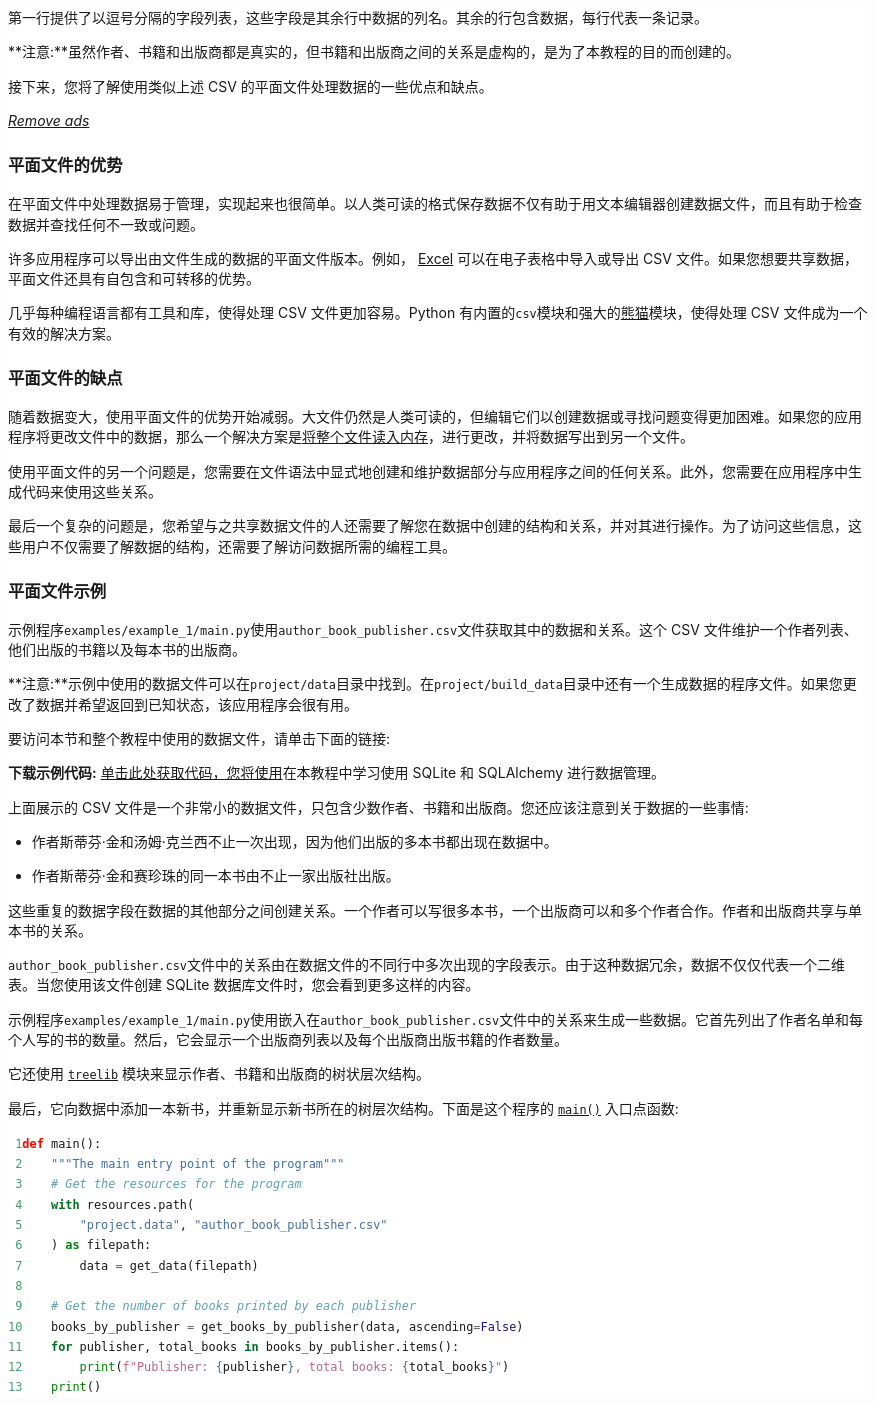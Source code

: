 第一行提供了以逗号分隔的字段列表，这些字段是其余行中数据的列名。其余的行包含数据，每行代表一条记录。

**注意:**虽然作者、书籍和出版商都是真实的，但书籍和出版商之间的关系是虚构的，是为了本教程的目的而创建的。

接下来，您将了解使用类似上述 CSV 的平面文件处理数据的一些优点和缺点。

[*Remove ads*](/account/join/)

### 平面文件的优势

在平面文件中处理数据易于管理，实现起来也很简单。以人类可读的格式保存数据不仅有助于用文本编辑器创建数据文件，而且有助于检查数据并查找任何不一致或问题。

许多应用程序可以导出由文件生成的数据的平面文件版本。例如， [Excel](https://realpython.com/openpyxl-excel-spreadsheets-python/) 可以在电子表格中导入或导出 CSV 文件。如果您想要共享数据，平面文件还具有自包含和可转移的优势。

几乎每种编程语言都有工具和库，使得处理 CSV 文件更加容易。Python 有内置的`csv`模块和强大的[熊猫](https://realpython.com/pandas-read-write-files/)模块，使得处理 CSV 文件成为一个有效的解决方案。

### 平面文件的缺点

随着数据变大，使用平面文件的优势开始减弱。大文件仍然是人类可读的，但编辑它们以创建数据或寻找问题变得更加困难。如果您的应用程序将更改文件中的数据，那么一个解决方案是[将整个文件读入内存](https://realpython.com/read-write-files-python/)，进行更改，并将数据写出到另一个文件。

使用平面文件的另一个问题是，您需要在文件语法中显式地创建和维护数据部分与应用程序之间的任何关系。此外，您需要在应用程序中生成代码来使用这些关系。

最后一个复杂的问题是，您希望与之共享数据文件的人还需要了解您在数据中创建的结构和关系，并对其进行操作。为了访问这些信息，这些用户不仅需要了解数据的结构，还需要了解访问数据所需的编程工具。

### 平面文件示例

示例程序`examples/example_1/main.py`使用`author_book_publisher.csv`文件获取其中的数据和关系。这个 CSV 文件维护一个作者列表、他们出版的书籍以及每本书的出版商。

**注意:**示例中使用的数据文件可以在`project/data`目录中找到。在`project/build_data`目录中还有一个生成数据的程序文件。如果您更改了数据并希望返回到已知状态，该应用程序会很有用。

要访问本节和整个教程中使用的数据文件，请单击下面的链接:

**下载示例代码:** [单击此处获取代码，您将使用](https://realpython.com/bonus/sqlite-sqlalchemy-code/)在本教程中学习使用 SQLite 和 SQLAlchemy 进行数据管理。

上面展示的 CSV 文件是一个非常小的数据文件，只包含少数作者、书籍和出版商。您还应该注意到关于数据的一些事情:

*   作者斯蒂芬·金和汤姆·克兰西不止一次出现，因为他们出版的多本书都出现在数据中。

*   作者斯蒂芬·金和赛珍珠的同一本书由不止一家出版社出版。

这些重复的数据字段在数据的其他部分之间创建关系。一个作者可以写很多本书，一个出版商可以和多个作者合作。作者和出版商共享与单本书的关系。

`author_book_publisher.csv`文件中的关系由在数据文件的不同行中多次出现的字段表示。由于这种数据冗余，数据不仅仅代表一个二维表。当您使用该文件创建 SQLite 数据库文件时，您会看到更多这样的内容。

示例程序`examples/example_1/main.py`使用嵌入在`author_book_publisher.csv`文件中的关系来生成一些数据。它首先列出了作者名单和每个人写的书的数量。然后，它会显示一个出版商列表以及每个出版商出版书籍的作者数量。

它还使用 [`treelib`](https://treelib.readthedocs.io/en/latest/) 模块来显示作者、书籍和出版商的树状层次结构。

最后，它向数据中添加一本新书，并重新显示新书所在的树层次结构。下面是这个程序的 [`main()`](https://realpython.com/courses/python-main-function/) 入口点函数:

```py
 1def main():
 2    """The main entry point of the program"""
 3    # Get the resources for the program
 4    with resources.path(
 5        "project.data", "author_book_publisher.csv"
 6    ) as filepath:
 7        data = get_data(filepath)
 8
 9    # Get the number of books printed by each publisher
10    books_by_publisher = get_books_by_publisher(data, ascending=False)
11    for publisher, total_books in books_by_publisher.items():
12        print(f"Publisher: {publisher}, total books: {total_books}")
13    print()
```